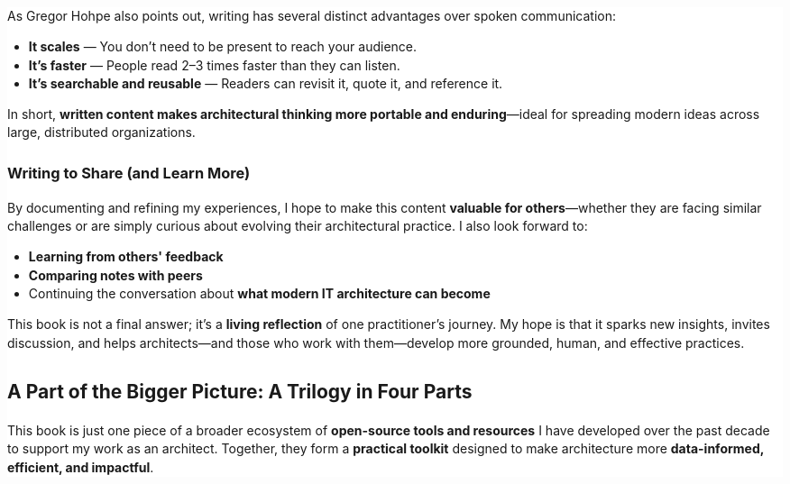 As Gregor Hohpe also points out, writing has several distinct advantages over spoken communication:

* **It scales** — You don’t need to be present to reach your audience.
* **It’s faster** — People read 2–3 times faster than they can listen.
* **It’s searchable and reusable** — Readers can revisit it, quote it, and reference it.

In short, **written content makes architectural thinking more portable and enduring**—ideal for spreading modern ideas across large, distributed organizations.

### Writing to Share (and Learn More)

By documenting and refining my experiences, I hope to make this content **valuable for others**—whether they are facing similar challenges or are simply curious about evolving their architectural practice. I also look forward to:

* **Learning from others' feedback**
* **Comparing notes with peers**
* Continuing the conversation about **what modern IT architecture can become**

This book is not a final answer; it’s a **living reflection** of one practitioner’s journey. My hope is that it sparks new insights, invites discussion, and helps architects—and those who work with them—develop more grounded, human, and effective practices.

## A Part of the Bigger Picture: A Trilogy in Four Parts

This book is just one piece of a broader ecosystem of **open-source tools and resources** I have developed over the past decade to support my work as an architect. Together, they form a **practical toolkit** designed to make architecture more **data-informed, efficient, and impactful**.
